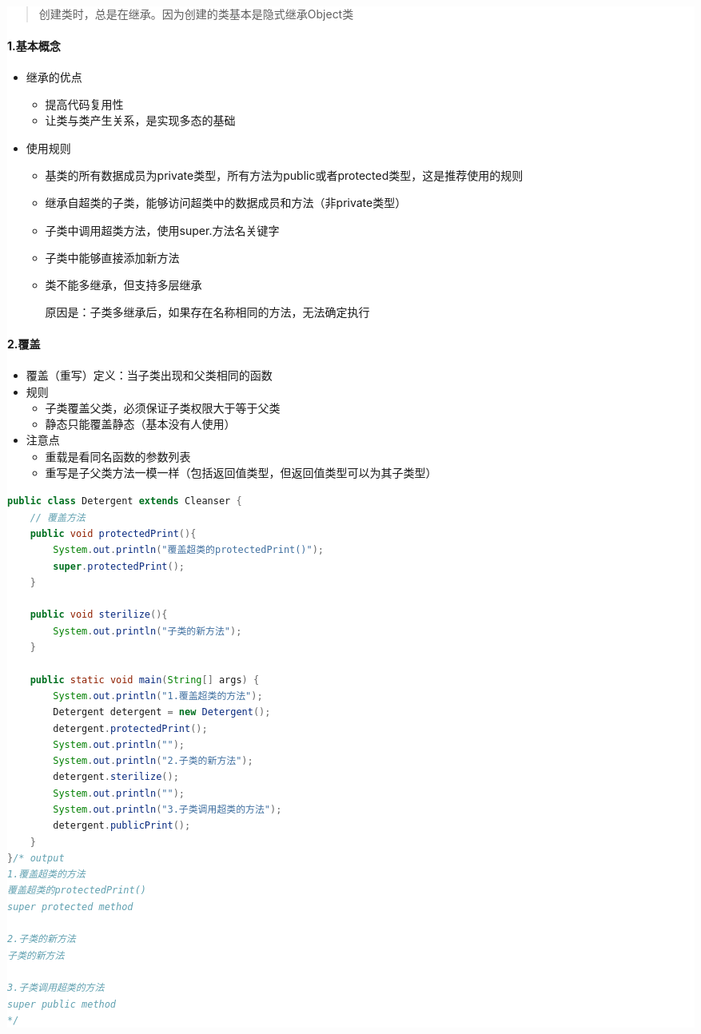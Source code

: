 > 创建类时，总是在继承。因为创建的类基本是隐式继承Object类

#### 1.基本概念

- 继承的优点
  - 提高代码复用性
  - 让类与类产生关系，是实现多态的基础

- 使用规则

  - 基类的所有数据成员为private类型，所有方法为public或者protected类型，这是推荐使用的规则

  - 继承自超类的子类，能够访问超类中的数据成员和方法（非private类型）

  - 子类中调用超类方法，使用super.方法名关键字 

  - 子类中能够直接添加新方法

  - 类不能多继承，但支持多层继承

    原因是：子类多继承后，如果存在名称相同的方法，无法确定执行

#### 2.覆盖

- 覆盖（重写）定义：当子类出现和父类相同的函数
- 规则
  - 子类覆盖父类，必须保证子类权限大于等于父类
  - 静态只能覆盖静态（基本没有人使用）
- 注意点
  - 重载是看同名函数的参数列表
  - 重写是子父类方法一模一样（包括返回值类型，但返回值类型可以为其子类型） 



```java
public class Detergent extends Cleanser {
    // 覆盖方法
    public void protectedPrint(){
        System.out.println("覆盖超类的protectedPrint()");
        super.protectedPrint();
    }

    public void sterilize(){
        System.out.println("子类的新方法");
    }

    public static void main(String[] args) {
        System.out.println("1.覆盖超类的方法");
        Detergent detergent = new Detergent();
        detergent.protectedPrint();
        System.out.println("");
        System.out.println("2.子类的新方法");
        detergent.sterilize();
        System.out.println("");
        System.out.println("3.子类调用超类的方法");
        detergent.publicPrint();
    }
}/* output
1.覆盖超类的方法
覆盖超类的protectedPrint()
super protected method

2.子类的新方法
子类的新方法

3.子类调用超类的方法
super public method
*/
```
